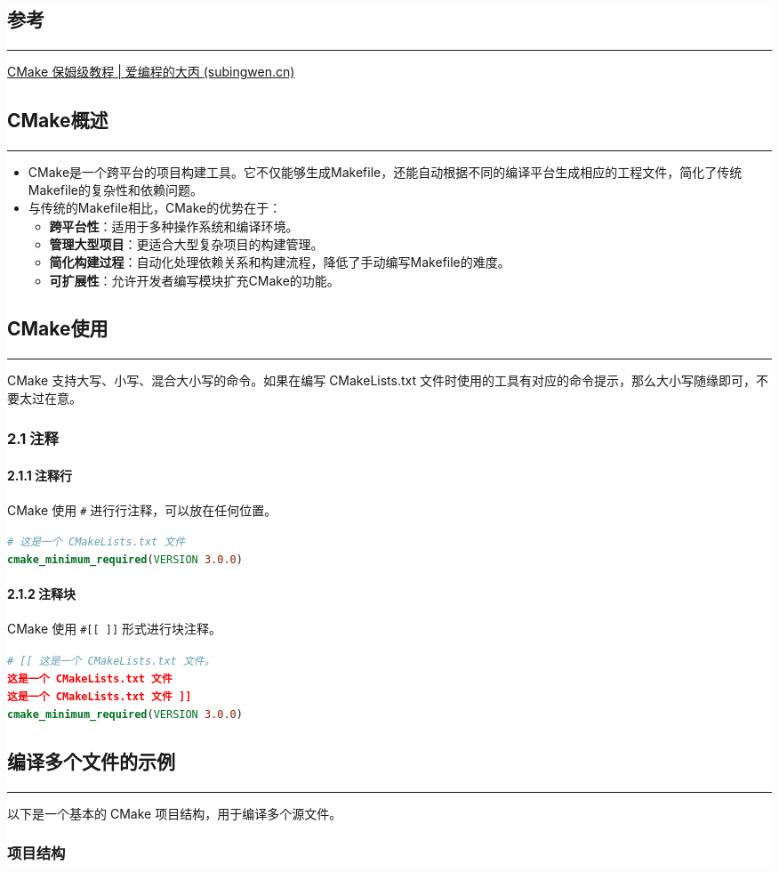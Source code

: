 ## 参考

___

[CMake 保姆级教程 | 爱编程的大丙 (subingwen.cn)](https://subingwen.cn/cmake/CMake-primer/)

## CMake概述

___

- CMake是一个跨平台的项目构建工具。它不仅能够生成Makefile，还能自动根据不同的编译平台生成相应的工程文件，简化了传统Makefile的复杂性和依赖问题。
- 与传统的Makefile相比，CMake的优势在于：
  - **跨平台性**：适用于多种操作系统和编译环境。
  - **管理大型项目**：更适合大型复杂项目的构建管理。
  - **简化构建过程**：自动化处理依赖关系和构建流程，降低了手动编写Makefile的难度。
  - **可扩展性**：允许开发者编写模块扩充CMake的功能。

## CMake使用

___

CMake 支持大写、小写、混合大小写的命令。如果在编写 CMakeLists.txt 文件时使用的工具有对应的命令提示，那么大小写随缘即可，不要太过在意。

### 2.1 注释

#### 2.1.1 注释行

CMake 使用 `#` 进行行注释，可以放在任何位置。

```cmake
# 这是一个 CMakeLists.txt 文件
cmake_minimum_required(VERSION 3.0.0)
```

#### 2.1.2 注释块

CMake 使用 `#[[ ]]` 形式进行块注释。

```cmake
# [[ 这是一个 CMakeLists.txt 文件。
这是一个 CMakeLists.txt 文件
这是一个 CMakeLists.txt 文件 ]]
cmake_minimum_required(VERSION 3.0.0)
```

## 编译多个文件的示例

___

以下是一个基本的 CMake 项目结构，用于编译多个源文件。

### 项目结构
